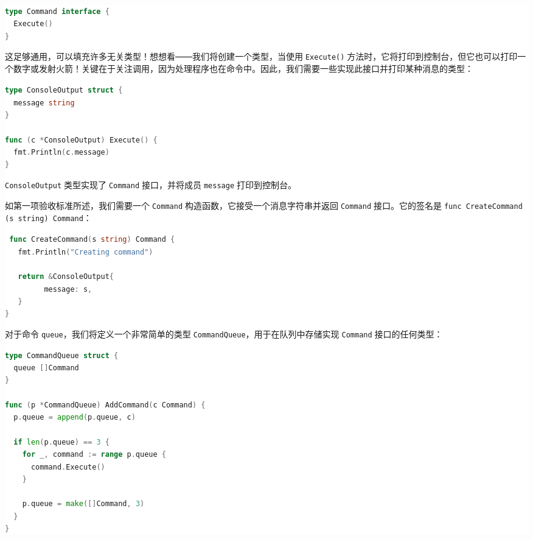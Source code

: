 ```go
type Command interface { 
  Execute() 
} 

```

这足够通用，可以填充许多无关类型！想想看——我们将创建一个类型，当使用 `Execute()` 方法时，它将打印到控制台，但它也可以打印一个数字或发射火箭！关键在于关注调用，因为处理程序也在命令中。因此，我们需要一些实现此接口并打印某种消息的类型：

```go
type ConsoleOutput struct { 
  message string 
} 

func (c *ConsoleOutput) Execute() { 
  fmt.Println(c.message) 
} 

```

`ConsoleOutput` 类型实现了 `Command` 接口，并将成员 `message` 打印到控制台。

如第一项验收标准所述，我们需要一个 `Command` 构造函数，它接受一个消息字符串并返回 `Command` 接口。它的签名是 `func CreateCommand(s string) Command`：

```go
 func CreateCommand(s string) Command { 
   fmt.Println("Creating command") 

   return &ConsoleOutput{ 
         message: s, 
   } 
} 

```

对于命令 `queue`，我们将定义一个非常简单的类型 `CommandQueue`，用于在队列中存储实现 `Command` 接口的任何类型：

```go
type CommandQueue struct { 
  queue []Command 
} 

func (p *CommandQueue) AddCommand(c Command) { 
  p.queue = append(p.queue, c) 

  if len(p.queue) == 3 { 
    for _, command := range p.queue { 
      command.Execute() 
    } 

    p.queue = make([]Command, 3) 
  } 
} 

```
